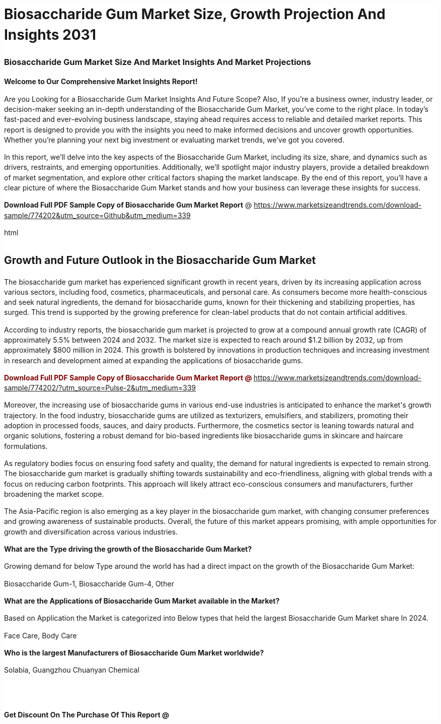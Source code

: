 <h1>Biosaccharide Gum Market Size, Growth Projection And Insights 2031</h1><div class="" data-test-id=""><h3><span class="">Biosaccharide Gum Market Size And Market Insights And Market Projections</span></h3></div><div class="" data-test-id=""><p><strong>Welcome to Our Comprehensive Market Insights Report!</strong></p><p>Are you Looking for a Biosaccharide Gum Market Insights And Future Scope? Also, If you&rsquo;re a business owner, industry leader, or decision-maker seeking an in-depth understanding of the Biosaccharide Gum Market, you&rsquo;ve come to the right place. In today&rsquo;s fast-paced and ever-evolving business landscape, staying ahead requires access to reliable and detailed market reports. This report is designed to provide you with the insights you need to make informed decisions and uncover growth opportunities. Whether you&rsquo;re planning your next big investment or evaluating market trends, we&rsquo;ve got you covered.</p><p>In this report, we&rsquo;ll delve into the key aspects of the Biosaccharide Gum Market, including its size, share, and dynamics such as drivers, restraints, and emerging opportunities. Additionally, we&rsquo;ll spotlight major industry players, provide a detailed breakdown of market segmentation, and explore other critical factors shaping the market landscape. By the end of this report, you&rsquo;ll have a clear picture of where the Biosaccharide Gum Market stands and how your business can leverage these insights for success.</p><p><strong>Download Full PDF Sample Copy of Biosaccharide Gum Market Report</strong> @ <a href="https://www.marketsizeandtrends.com/download-sample/774202&utm_source=Github&utm_medium=339" target="_blank">https://www.marketsizeandtrends.com/download-sample/774202&utm_source=Github&utm_medium=339</a></p></div><div class="" data-test-id=""><p><span class="">html<div> <h2>Growth and Future Outlook in the Biosaccharide Gum Market</h2> <p>The biosaccharide gum market has experienced significant growth in recent years, driven by its increasing application across various sectors, including food, cosmetics, pharmaceuticals, and personal care. As consumers become more health-conscious and seek natural ingredients, the demand for biosaccharide gums, known for their thickening and stabilizing properties, has surged. This trend is supported by the growing preference for clean-label products that do not contain artificial additives.</p> <p>According to industry reports, the biosaccharide gum market is projected to grow at a compound annual growth rate (CAGR) of approximately 5.5% between 2024 and 2032. The market size is expected to reach around $1.2 billion by 2032, up from approximately $800 million in 2024. This growth is bolstered by innovations in production techniques and increasing investment in research and development aimed at expanding the applications of biosaccharide gums.</p> <p><strong><span style="color: #800000;">Download Full PDF Sample Copy of Biosaccharide Gum Market Report @</span>&nbsp;</strong><a href="https://www.marketsizeandtrends.com/download-sample/774202/?utm_source=Pulse-2&amp;utm_medium=339">https://www.marketsizeandtrends.com/download-sample/774202/?utm_source=Pulse-2&amp;utm_medium=339</a></p> <p>Moreover, the increasing use of biosaccharide gums in various end-use industries is anticipated to enhance the market's growth trajectory. In the food industry, biosaccharide gums are utilized as texturizers, emulsifiers, and stabilizers, promoting their adoption in processed foods, sauces, and dairy products. Furthermore, the cosmetics sector is leaning towards natural and organic solutions, fostering a robust demand for bio-based ingredients like biosaccharide gums in skincare and haircare formulations.</p> <p>As regulatory bodies focus on ensuring food safety and quality, the demand for natural ingredients is expected to remain strong. The biosaccharide gum market is gradually shifting towards sustainability and eco-friendliness, aligning with global trends with a focus on reducing carbon footprints. This approach will likely attract eco-conscious consumers and manufacturers, further broadening the market scope.</p> <p>The Asia-Pacific region is also emerging as a key player in the biosaccharide gum market, with changing consumer preferences and growing awareness of sustainable products. Overall, the future of this market appears promising, with ample opportunities for growth and diversification across various industries.</p></div></span></p><p><strong><span class="">What are the&nbsp;Type driving the growth of the Biosaccharide Gum Market?</span></strong></p></div><div class="" data-test-id=""><p><span class="">Growing demand for below Type around the world has had a direct impact on the growth of the Biosaccharide Gum Market:</span></p></div><div class="" data-test-id=""><p>Biosaccharide Gum-1, Biosaccharide Gum-4, Other</p><p><span class=""><strong>What are the&nbsp;Applications&nbsp;of Biosaccharide Gum Market available in the Market?</strong></span></p></div><div class="" data-test-id=""><p><span class="">Based on Application the Market is categorized into Below types that held the largest Biosaccharide Gum Market share In 2024.</span></p></div><div class="" data-test-id=""><p><span class="">Face Care, Body Care</span></p><p><span class=""><strong>Who is the largest Manufacturers of Biosaccharide Gum Market worldwide?</strong></span></p></div><div class="" data-test-id=""><p><span class="">Solabia, Guangzhou Chuanyan Chemical</span></p></div><div class="" data-test-id="">&nbsp;</div><div class="" data-test-id="">&nbsp;</div><div class="" data-test-id=""><p><span class=""><strong>Get Discount On The Purchase Of This Report @</strong>